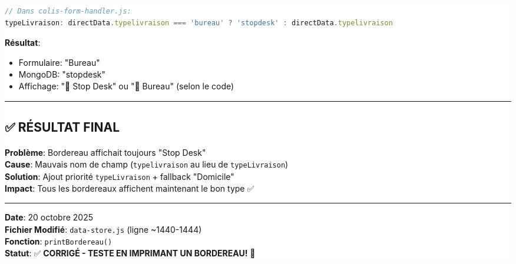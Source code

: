 ```javascript
// Dans colis-form-handler.js:
typeLivraison: directData.typelivraison === 'bureau' ? 'stopdesk' : directData.typelivraison
```

**Résultat**:
- Formulaire: "Bureau"
- MongoDB: "stopdesk"
- Affichage: "🏢 Stop Desk" ou "🏢 Bureau" (selon le code)

---

## ✅ **RÉSULTAT FINAL**

**Problème**: Bordereau affichait toujours "Stop Desk"  
**Cause**: Mauvais nom de champ (`typelivraison` au lieu de `typeLivraison`)  
**Solution**: Ajout priorité `typeLivraison` + fallback "Domicile"  
**Impact**: Tous les bordereaux affichent maintenant le bon type ✅

---

**Date**: 20 octobre 2025  
**Fichier Modifié**: `data-store.js` (ligne ~1440-1444)  
**Fonction**: `printBordereau()`  
**Statut**: ✅ **CORRIGÉ - TESTE EN IMPRIMANT UN BORDEREAU!** 🚀
